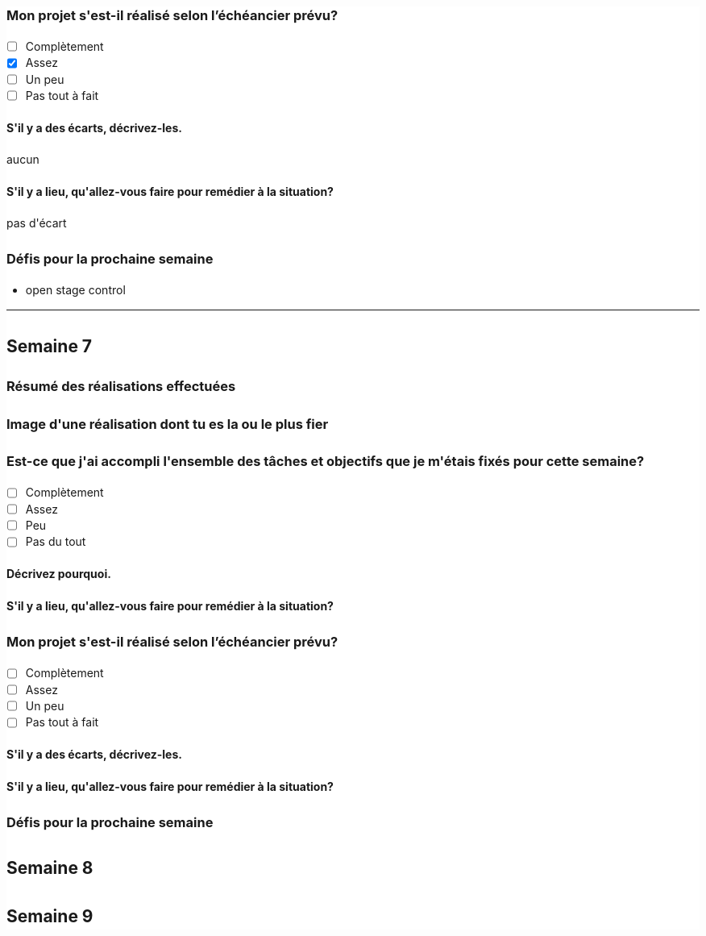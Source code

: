 ### Mon projet s'est-il réalisé selon l’échéancier prévu?

- [ ] Complètement
- [x] Assez
- [ ] Un peu
- [ ] Pas tout à fait

#### S'il y a des écarts, décrivez-les.
aucun

#### S'il y a lieu, qu'allez-vous faire pour remédier à la situation?
pas d'écart

### Défis pour la prochaine semaine
- open stage control
---
## Semaine 7
### Résumé des réalisations effectuées


### Image d'une réalisation dont tu es la ou le plus fier



### Est-ce que j'ai accompli l'ensemble des tâches et objectifs que je m'étais fixés pour cette semaine?

- [ ] Complètement
- [ ] Assez
- [ ] Peu
- [ ] Pas du tout

#### Décrivez pourquoi.
 

#### S'il y a lieu, qu'allez-vous faire pour remédier à la situation?


### Mon projet s'est-il réalisé selon l’échéancier prévu?

- [ ] Complètement
- [ ] Assez
- [ ] Un peu
- [ ] Pas tout à fait

#### S'il y a des écarts, décrivez-les.


#### S'il y a lieu, qu'allez-vous faire pour remédier à la situation?


### Défis pour la prochaine semaine


## Semaine 8


## Semaine 9
